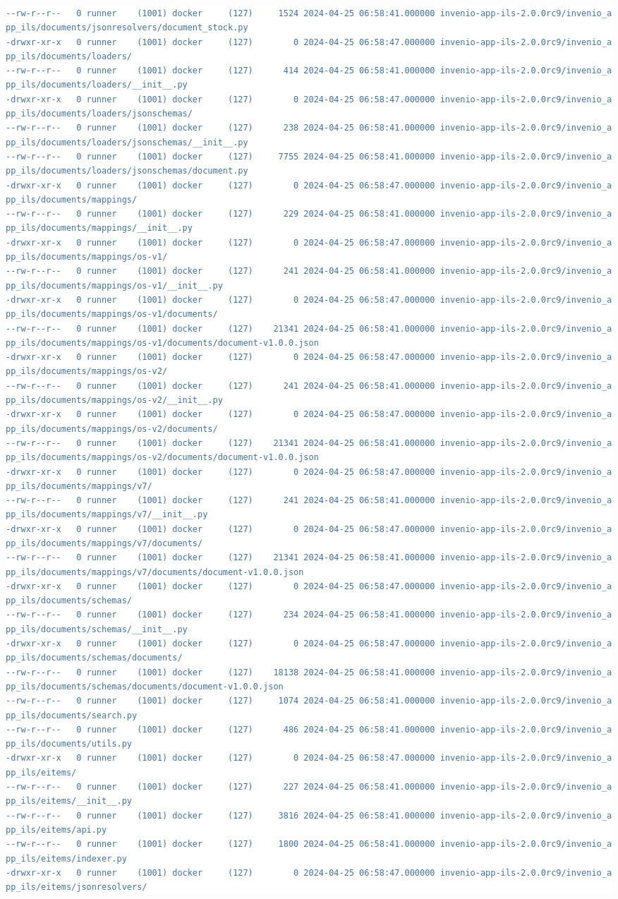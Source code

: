 ```diff
--rw-r--r--   0 runner    (1001) docker     (127)     1524 2024-04-25 06:58:41.000000 invenio-app-ils-2.0.0rc9/invenio_app_ils/documents/jsonresolvers/document_stock.py
-drwxr-xr-x   0 runner    (1001) docker     (127)        0 2024-04-25 06:58:47.000000 invenio-app-ils-2.0.0rc9/invenio_app_ils/documents/loaders/
--rw-r--r--   0 runner    (1001) docker     (127)      414 2024-04-25 06:58:41.000000 invenio-app-ils-2.0.0rc9/invenio_app_ils/documents/loaders/__init__.py
-drwxr-xr-x   0 runner    (1001) docker     (127)        0 2024-04-25 06:58:47.000000 invenio-app-ils-2.0.0rc9/invenio_app_ils/documents/loaders/jsonschemas/
--rw-r--r--   0 runner    (1001) docker     (127)      238 2024-04-25 06:58:41.000000 invenio-app-ils-2.0.0rc9/invenio_app_ils/documents/loaders/jsonschemas/__init__.py
--rw-r--r--   0 runner    (1001) docker     (127)     7755 2024-04-25 06:58:41.000000 invenio-app-ils-2.0.0rc9/invenio_app_ils/documents/loaders/jsonschemas/document.py
-drwxr-xr-x   0 runner    (1001) docker     (127)        0 2024-04-25 06:58:47.000000 invenio-app-ils-2.0.0rc9/invenio_app_ils/documents/mappings/
--rw-r--r--   0 runner    (1001) docker     (127)      229 2024-04-25 06:58:41.000000 invenio-app-ils-2.0.0rc9/invenio_app_ils/documents/mappings/__init__.py
-drwxr-xr-x   0 runner    (1001) docker     (127)        0 2024-04-25 06:58:47.000000 invenio-app-ils-2.0.0rc9/invenio_app_ils/documents/mappings/os-v1/
--rw-r--r--   0 runner    (1001) docker     (127)      241 2024-04-25 06:58:41.000000 invenio-app-ils-2.0.0rc9/invenio_app_ils/documents/mappings/os-v1/__init__.py
-drwxr-xr-x   0 runner    (1001) docker     (127)        0 2024-04-25 06:58:47.000000 invenio-app-ils-2.0.0rc9/invenio_app_ils/documents/mappings/os-v1/documents/
--rw-r--r--   0 runner    (1001) docker     (127)    21341 2024-04-25 06:58:41.000000 invenio-app-ils-2.0.0rc9/invenio_app_ils/documents/mappings/os-v1/documents/document-v1.0.0.json
-drwxr-xr-x   0 runner    (1001) docker     (127)        0 2024-04-25 06:58:47.000000 invenio-app-ils-2.0.0rc9/invenio_app_ils/documents/mappings/os-v2/
--rw-r--r--   0 runner    (1001) docker     (127)      241 2024-04-25 06:58:41.000000 invenio-app-ils-2.0.0rc9/invenio_app_ils/documents/mappings/os-v2/__init__.py
-drwxr-xr-x   0 runner    (1001) docker     (127)        0 2024-04-25 06:58:47.000000 invenio-app-ils-2.0.0rc9/invenio_app_ils/documents/mappings/os-v2/documents/
--rw-r--r--   0 runner    (1001) docker     (127)    21341 2024-04-25 06:58:41.000000 invenio-app-ils-2.0.0rc9/invenio_app_ils/documents/mappings/os-v2/documents/document-v1.0.0.json
-drwxr-xr-x   0 runner    (1001) docker     (127)        0 2024-04-25 06:58:47.000000 invenio-app-ils-2.0.0rc9/invenio_app_ils/documents/mappings/v7/
--rw-r--r--   0 runner    (1001) docker     (127)      241 2024-04-25 06:58:41.000000 invenio-app-ils-2.0.0rc9/invenio_app_ils/documents/mappings/v7/__init__.py
-drwxr-xr-x   0 runner    (1001) docker     (127)        0 2024-04-25 06:58:47.000000 invenio-app-ils-2.0.0rc9/invenio_app_ils/documents/mappings/v7/documents/
--rw-r--r--   0 runner    (1001) docker     (127)    21341 2024-04-25 06:58:41.000000 invenio-app-ils-2.0.0rc9/invenio_app_ils/documents/mappings/v7/documents/document-v1.0.0.json
-drwxr-xr-x   0 runner    (1001) docker     (127)        0 2024-04-25 06:58:47.000000 invenio-app-ils-2.0.0rc9/invenio_app_ils/documents/schemas/
--rw-r--r--   0 runner    (1001) docker     (127)      234 2024-04-25 06:58:41.000000 invenio-app-ils-2.0.0rc9/invenio_app_ils/documents/schemas/__init__.py
-drwxr-xr-x   0 runner    (1001) docker     (127)        0 2024-04-25 06:58:47.000000 invenio-app-ils-2.0.0rc9/invenio_app_ils/documents/schemas/documents/
--rw-r--r--   0 runner    (1001) docker     (127)    18138 2024-04-25 06:58:41.000000 invenio-app-ils-2.0.0rc9/invenio_app_ils/documents/schemas/documents/document-v1.0.0.json
--rw-r--r--   0 runner    (1001) docker     (127)     1074 2024-04-25 06:58:41.000000 invenio-app-ils-2.0.0rc9/invenio_app_ils/documents/search.py
--rw-r--r--   0 runner    (1001) docker     (127)      486 2024-04-25 06:58:41.000000 invenio-app-ils-2.0.0rc9/invenio_app_ils/documents/utils.py
-drwxr-xr-x   0 runner    (1001) docker     (127)        0 2024-04-25 06:58:47.000000 invenio-app-ils-2.0.0rc9/invenio_app_ils/eitems/
--rw-r--r--   0 runner    (1001) docker     (127)      227 2024-04-25 06:58:41.000000 invenio-app-ils-2.0.0rc9/invenio_app_ils/eitems/__init__.py
--rw-r--r--   0 runner    (1001) docker     (127)     3816 2024-04-25 06:58:41.000000 invenio-app-ils-2.0.0rc9/invenio_app_ils/eitems/api.py
--rw-r--r--   0 runner    (1001) docker     (127)     1800 2024-04-25 06:58:41.000000 invenio-app-ils-2.0.0rc9/invenio_app_ils/eitems/indexer.py
-drwxr-xr-x   0 runner    (1001) docker     (127)        0 2024-04-25 06:58:47.000000 invenio-app-ils-2.0.0rc9/invenio_app_ils/eitems/jsonresolvers/
```